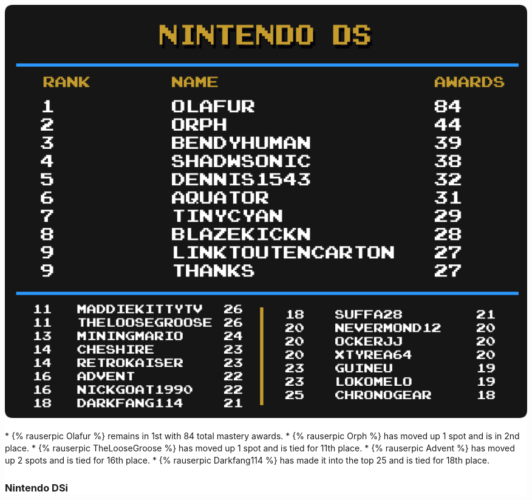   <img src="img/TopMasteries/NINTENDO_DS.png" />
</p>
* {% rauserpic Olafur %} remains in 1st with 84 total mastery awards.
* {% rauserpic Orph %} has moved up 1 spot and is in 2nd place.
* {% rauserpic TheLooseGroose %} has moved up 1 spot and is tied for 11th place.
* {% rauserpic Advent %} has moved up 2 spots and is tied for 16th place.
* {% rauserpic Darkfang114 %} has made it into the top 25 and is tied for 18th place.

### Nintendo DSi

<p align="center">
